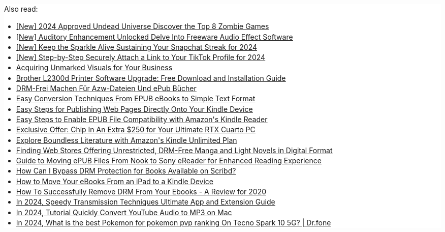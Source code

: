 

<ins class="adsbygoogle"
     style="display:block"
     data-ad-client="ca-pub-7571918770474297"
     data-ad-slot="8358498916"
     data-ad-format="auto"
     data-full-width-responsive="true"></ins>

<span class="atpl-alsoreadstyle">Also read:</span>
<div><ul>
<li><a href="https://screen-mirroring-recording.techidaily.com/new-2024-approved-undead-universe-discover-the-top-8-zombie-games/"><u>[New] 2024 Approved  Undead Universe  Discover the Top 8 Zombie Games</u></a></li>
<li><a href="https://extra-hints.techidaily.com/new-auditory-enhancement-unlocked-delve-into-freeware-audio-effect-software/"><u>[New] Auditory Enhancement Unlocked  Delve Into Freeware Audio Effect Software</u></a></li>
<li><a href="https://snapchat-videos.techidaily.com/new-keep-the-sparkle-alive-sustaining-your-snapchat-streak-for-2024/"><u>[New] Keep the Sparkle Alive  Sustaining Your Snapchat Streak for 2024</u></a></li>
<li><a href="https://fox-info.techidaily.com/new-step-by-step-securely-attach-a-link-to-your-tiktok-profile-for-2024/"><u>[New] Step-by-Step  Securely Attach a Link to Your TikTok Profile for 2024</u></a></li>
<li><a href="https://extra-information.techidaily.com/acquiring-unmarked-visuals-for-your-business/"><u>Acquiring Unmarked Visuals for Your Business</u></a></li>
<li><a href="https://win-dash.techidaily.com/brother-l2300d-printer-software-upgrade-free-download-and-installation-guide/"><u>Brother L2300d Printer Software Upgrade: Free Download and Installation Guide</u></a></li>
<li><a href="https://discover-amazing.techidaily.com/drm-frei-machen-fur-azw-dateien-und-epub-bucher/"><u>DRM-Frei Machen Für Azw-Dateien Und ePub Bücher</u></a></li>
<li><a href="https://discover-amazing.techidaily.com/easy-conversion-techniques-from-epub-ebooks-to-simple-text-format/"><u>Easy Conversion Techniques From EPUB eBooks to Simple Text Format</u></a></li>
<li><a href="https://discover-amazing.techidaily.com/easy-steps-for-publishing-web-pages-directly-onto-your-kindle-device/"><u>Easy Steps for Publishing Web Pages Directly Onto Your Kindle Device</u></a></li>
<li><a href="https://discover-amazing.techidaily.com/easy-steps-to-enable-epub-file-compatibility-with-amazons-kindle-reader/"><u>Easy Steps to Enable EPUB File Compatibility with Amazon's Kindle Reader</u></a></li>
<li><a href="https://ai-voice.techidaily.com/1723262367747-exclusive-offer-chip-in-an-extra-250-for-your-ultimate-rtx-cuarto-pc/"><u>Exclusive Offer: Chip In An Extra $250 for Your Ultimate RTX Cuarto PC</u></a></li>
<li><a href="https://discover-amazing.techidaily.com/explore-boundless-literature-with-amazons-kindle-unlimited-plan/"><u>Explore Boundless Literature with Amazon's Kindle Unlimited Plan</u></a></li>
<li><a href="https://discover-amazing.techidaily.com/finding-web-stores-offering-unrestricted-drm-free-manga-and-light-novels-in-digital-format/"><u>Finding Web Stores Offering Unrestricted, DRM-Free Manga and Light Novels in Digital Format</u></a></li>
<li><a href="https://discover-amazing.techidaily.com/guide-to-moving-epub-files-from-nook-to-sony-ereader-for-enhanced-reading-experience/"><u>Guide to Moving ePUB Files From Nook to Sony eReader for Enhanced Reading Experience</u></a></li>
<li><a href="https://discover-amazing.techidaily.com/how-can-i-bypass-drm-protection-for-books-available-on-scribd/"><u>How Can I Bypass DRM Protection for Books Available on Scribd?</u></a></li>
<li><a href="https://discover-amazing.techidaily.com/how-to-move-your-ebooks-from-an-ipad-to-a-kindle-device/"><u>How to Move Your eBooks From an iPad to a Kindle Device</u></a></li>
<li><a href="https://discover-amazing.techidaily.com/how-to-successfully-remove-drm-from-your-ebooks-a-review-for-2020/"><u>How To Successfully Remove DRM From Your Ebooks - A Review for 2020</u></a></li>
<li><a href="https://extra-skills.techidaily.com/in-2024-speedy-transmission-techniques-ultimate-app-and-extension-guide/"><u>In 2024, Speedy Transmission Techniques  Ultimate App and Extension Guide</u></a></li>
<li><a href="https://youtube-stream.techidaily.com/in-2024-tutorial-quickly-convert-youtube-audio-to-mp3-on-mac/"><u>In 2024, Tutorial  Quickly Convert YouTube Audio to MP3 on Mac</u></a></li>
<li><a href="https://android-pokemon-go.techidaily.com/in-2024-what-is-the-best-pokemon-for-pokemon-pvp-ranking-on-tecno-spark-10-5g-drfone-by-drfone-virtual-android/"><u>In 2024, What is the best Pokemon for pokemon pvp ranking On Tecno Spark 10 5G? | Dr.fone</u></a></li>